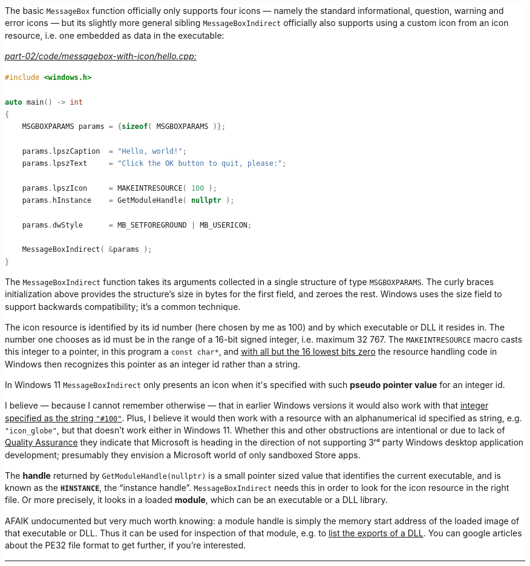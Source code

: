 The basic `MessageBox` function officially only supports four icons — namely the standard informational, question, warning and error icons — but its slightly more general sibling `MessageBoxIndirect` officially also supports using a custom icon from an icon resource, i.e. one embedded as data in the executable:

[*part-02/code/messagebox-with-icon/hello.cpp:*](part-02/code/messagebox-with-icon/hello.cpp)
~~~cpp
#include <windows.h>

auto main() -> int
{
    MSGBOXPARAMS params = {sizeof( MSGBOXPARAMS )};
    
    params.lpszCaption  = "Hello, world!";
    params.lpszText     = "Click the OK button to quit, please:";

    params.lpszIcon     = MAKEINTRESOURCE( 100 );
    params.hInstance    = GetModuleHandle( nullptr );
    
    params.dwStyle      = MB_SETFOREGROUND | MB_USERICON;
    
    MessageBoxIndirect( &params );
}
~~~

The `MessageBoxIndirect` function takes its arguments collected in a single structure of type `MSGBOXPARAMS`. The curly braces initialization above provides the structure’s size in bytes for the first field, and zeroes the rest. Windows uses the size field to support backwards compatibility; it’s a common technique.

The icon resource is identified by its id number (here chosen by me as 100) and by which executable or DLL it resides in. The number one chooses as id must be in the range of a 16-bit signed integer, i.e. maximum 32 767. The `MAKEINTRESOURCE` macro casts this integer to a pointer, in this program a `const char*`, and [with all but the 16 lowest bits zero](https://docs.microsoft.com/en-us/windows/win32/api/winuser/nf-winuser-is_intresource) the resource handling code in Windows then recognizes this pointer as an integer id rather than a string.

In Windows 11 `MessageBoxIndirect` only presents an icon when it's specified with such **pseudo pointer value** for an integer id.

I believe — because I cannot remember otherwise — that in earlier Windows versions it would also work with that [integer specified as the string `"#100"`](https://docs.microsoft.com/en-us/windows/win32/api/libloaderapi/nf-libloaderapi-findresourcew#remarks). Plus, I believe it would then work with a resource with an alphanumerical id specified as string, e.g. `"icon_globe"`, but that doesn’t work either in Windows 11. Whether this and other obstructions are intentional or due to lack of [Quality Assurance](https://en.wikipedia.org/wiki/Quality_assurance) they indicate that Microsoft is heading in the direction of not supporting 3ʳᵈ party Windows desktop application development; presumably they envision a Microsoft world of only sandboxed Store apps.

The **handle** returned by `GetModuleHandle(nullptr)` is a small pointer sized value that identifies the current executable, and is known as the **`HINSTANCE`**, the “instance handle”. `MessageBoxIndirect` needs this in order to look for the icon resource in the right file. Or more precisely, it looks in a loaded **module**, which can be an executable or a DLL library.

AFAIK undocumented but very much worth knowing: a module handle is simply the memory start address of the loaded image of that executable or DLL. Thus it can be used for inspection of that module, e.g. to [list the exports of a DLL](https://github.com/alf-p-steinbach/list-exports/blob/master/source/main.cpp). You can google articles about the PE32 file format to get further, if you’re interested.

---